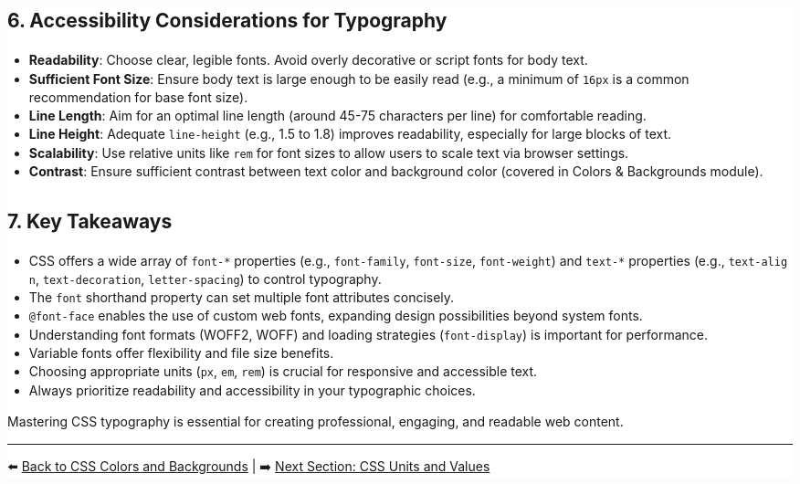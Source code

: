 ## 6. Accessibility Considerations for Typography <a name="typography-accessibility"></a>

*   **Readability**: Choose clear, legible fonts. Avoid overly decorative or script fonts for body text.
*   **Sufficient Font Size**: Ensure body text is large enough to be easily read (e.g., a minimum of `16px` is a common recommendation for base font size).
*   **Line Length**: Aim for an optimal line length (around 45-75 characters per line) for comfortable reading.
*   **Line Height**: Adequate `line-height` (e.g., 1.5 to 1.8) improves readability, especially for large blocks of text.
*   **Scalability**: Use relative units like `rem` for font sizes to allow users to scale text via browser settings.
*   **Contrast**: Ensure sufficient contrast between text color and background color (covered in Colors & Backgrounds module).

## 7. Key Takeaways <a name="key-takeaways"></a>

*   CSS offers a wide array of `font-*` properties (e.g., `font-family`, `font-size`, `font-weight`) and `text-*` properties (e.g., `text-align`, `text-decoration`, `letter-spacing`) to control typography.
*   The `font` shorthand property can set multiple font attributes concisely.
*   `@font-face` enables the use of custom web fonts, expanding design possibilities beyond system fonts.
*   Understanding font formats (WOFF2, WOFF) and loading strategies (`font-display`) is important for performance.
*   Variable fonts offer flexibility and file size benefits.
*   Choosing appropriate units (`px`, `em`, `rem`) is crucial for responsive and accessible text.
*   Always prioritize readability and accessibility in your typographic choices.

Mastering CSS typography is essential for creating professional, engaging, and readable web content.

---

⬅️ [Back to CSS Colors and Backgrounds](../04-css-colors-and-backgrounds/README.md) | ➡️ [Next Section: CSS Units and Values](../06-css-units-and-values/README.md)

